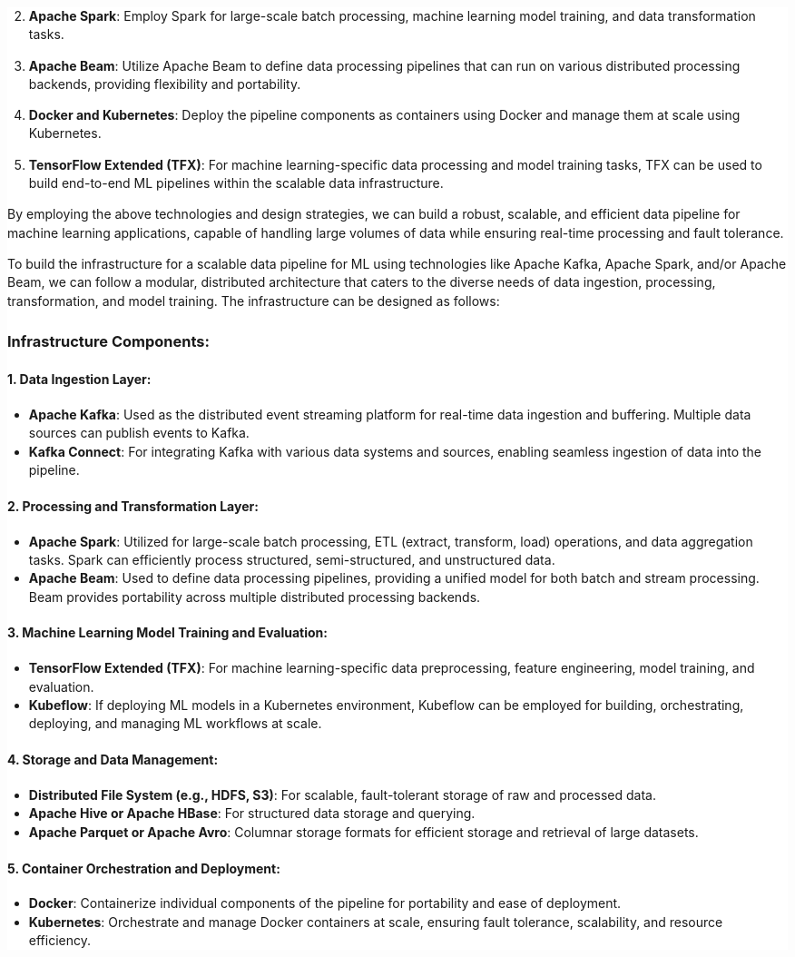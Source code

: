 2. **Apache Spark**: Employ Spark for large-scale batch processing, machine learning model training, and data transformation tasks.

3. **Apache Beam**: Utilize Apache Beam to define data processing pipelines that can run on various distributed processing backends, providing flexibility and portability.

4. **Docker and Kubernetes**: Deploy the pipeline components as containers using Docker and manage them at scale using Kubernetes.

5. **TensorFlow Extended (TFX)**: For machine learning-specific data processing and model training tasks, TFX can be used to build end-to-end ML pipelines within the scalable data infrastructure.

By employing the above technologies and design strategies, we can build a robust, scalable, and efficient data pipeline for machine learning applications, capable of handling large volumes of data while ensuring real-time processing and fault tolerance.

To build the infrastructure for a scalable data pipeline for ML using technologies like Apache Kafka, Apache Spark, and/or Apache Beam, we can follow a modular, distributed architecture that caters to the diverse needs of data ingestion, processing, transformation, and model training. The infrastructure can be designed as follows:

### Infrastructure Components:

#### 1. Data Ingestion Layer:
   - **Apache Kafka**: Used as the distributed event streaming platform for real-time data ingestion and buffering. Multiple data sources can publish events to Kafka.
   - **Kafka Connect**: For integrating Kafka with various data systems and sources, enabling seamless ingestion of data into the pipeline.

#### 2. Processing and Transformation Layer:
   - **Apache Spark**: Utilized for large-scale batch processing, ETL (extract, transform, load) operations, and data aggregation tasks. Spark can efficiently process structured, semi-structured, and unstructured data.
   - **Apache Beam**: Used to define data processing pipelines, providing a unified model for both batch and stream processing. Beam provides portability across multiple distributed processing backends.

#### 3. Machine Learning Model Training and Evaluation:
   - **TensorFlow Extended (TFX)**: For machine learning-specific data preprocessing, feature engineering, model training, and evaluation.
   - **Kubeflow**: If deploying ML models in a Kubernetes environment, Kubeflow can be employed for building, orchestrating, deploying, and managing ML workflows at scale.

#### 4. Storage and Data Management:
   - **Distributed File System (e.g., HDFS, S3)**: For scalable, fault-tolerant storage of raw and processed data.
   - **Apache Hive or Apache HBase**: For structured data storage and querying.
   - **Apache Parquet or Apache Avro**: Columnar storage formats for efficient storage and retrieval of large datasets.

#### 5. Container Orchestration and Deployment:
   - **Docker**: Containerize individual components of the pipeline for portability and ease of deployment.
   - **Kubernetes**: Orchestrate and manage Docker containers at scale, ensuring fault tolerance, scalability, and resource efficiency.
